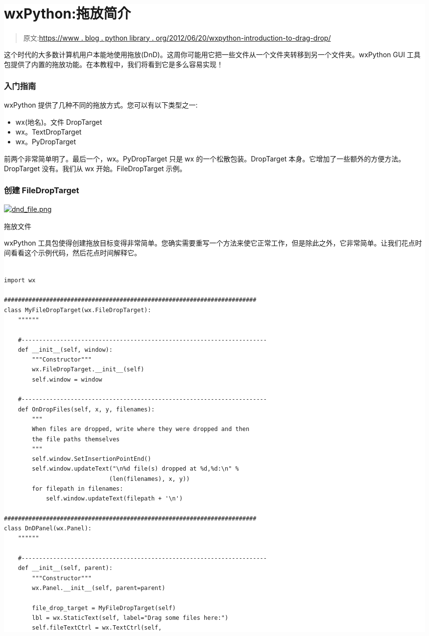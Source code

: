 # wxPython:拖放简介

> 原文:[https://www . blog . python library . org/2012/06/20/wxpython-introduction-to-drag-drop/](https://www.blog.pythonlibrary.org/2012/06/20/wxpython-introduction-to-drag-and-drop/)

这个时代的大多数计算机用户本能地使用拖放(DnD)。这周你可能用它把一些文件从一个文件夹转移到另一个文件夹。wxPython GUI 工具包提供了内置的拖放功能。在本教程中，我们将看到它是多么容易实现！

### 入门指南

wxPython 提供了几种不同的拖放方式。您可以有以下类型之一:

*   wx(地名)。文件 DropTarget
*   wx。TextDropTarget
*   wx。PyDropTarget

前两个非常简单明了。最后一个，wx。PyDropTarget 只是 wx 的一个松散包装。DropTarget 本身。它增加了一些额外的方便方法。DropTarget 没有。我们从 wx 开始。FileDropTarget 示例。

### 创建 FileDropTarget

[![](../Images/fceb4507d6abd2839b85603384450db8.png "dnd_file.png")](https://www.blog.pythonlibrary.org/wp-content/uploads/2012/06/dnd_file.png)

拖放文件

wxPython 工具包使得创建拖放目标变得非常简单。您确实需要重写一个方法来使它正常工作，但是除此之外，它非常简单。让我们花点时间看看这个示例代码，然后花点时间解释它。

```

import wx

########################################################################
class MyFileDropTarget(wx.FileDropTarget):
    """"""

    #----------------------------------------------------------------------
    def __init__(self, window):
        """Constructor"""
        wx.FileDropTarget.__init__(self)
        self.window = window

    #----------------------------------------------------------------------
    def OnDropFiles(self, x, y, filenames):
        """
        When files are dropped, write where they were dropped and then
        the file paths themselves
        """
        self.window.SetInsertionPointEnd()
        self.window.updateText("\n%d file(s) dropped at %d,%d:\n" %
                              (len(filenames), x, y))
        for filepath in filenames:
            self.window.updateText(filepath + '\n')    

########################################################################
class DnDPanel(wx.Panel):
    """"""

    #----------------------------------------------------------------------
    def __init__(self, parent):
        """Constructor"""
        wx.Panel.__init__(self, parent=parent)

        file_drop_target = MyFileDropTarget(self)
        lbl = wx.StaticText(self, label="Drag some files here:")
        self.fileTextCtrl = wx.TextCtrl(self,
```